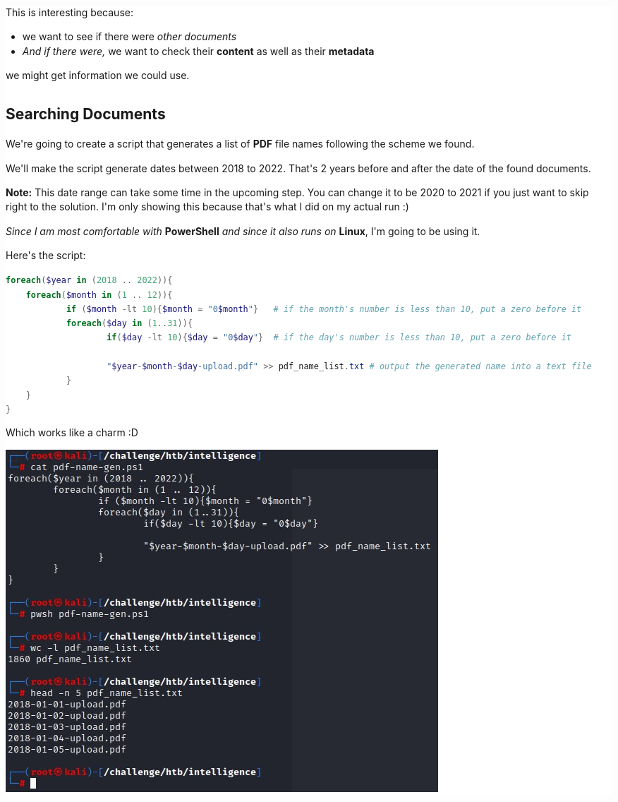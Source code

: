 This is interesting because:

- we want to see if there were *other documents*
- *And if there were,* we want to check their **content** as well as their **metadata**

we might get information we could use.

## Searching Documents
We're going to create a script that generates a list of **PDF** file names following the scheme we found.

We'll make the script generate dates between 2018 to 2022. That's 2 years before and after the date of the found documents.

**Note:** This date range can take some time in the upcoming step. You can change it to be 2020 to 2021 if you just want to skip right to the solution. I'm only showing this because that's what I did on my actual run :)

*Since I am most comfortable with* **PowerShell** *and since it also runs on* **Linux**, I'm going to be using it.

Here's the script:

```powershell
foreach($year in (2018 .. 2022)){
	foreach($month in (1 .. 12)){
	        if ($month -lt 10){$month = "0$month"}   # if the month's number is less than 10, put a zero before it
	        foreach($day in (1..31)){
	                if($day -lt 10){$day = "0$day"}  # if the day's number is less than 10, put a zero before it

	                "$year-$month-$day-upload.pdf" >> pdf_name_list.txt # output the generated name into a text file
	        }
	}
}
```

Which works like a charm :D

![pdf-name-generation](/assets/Intelligence/pdf-name-generation.jpg)
